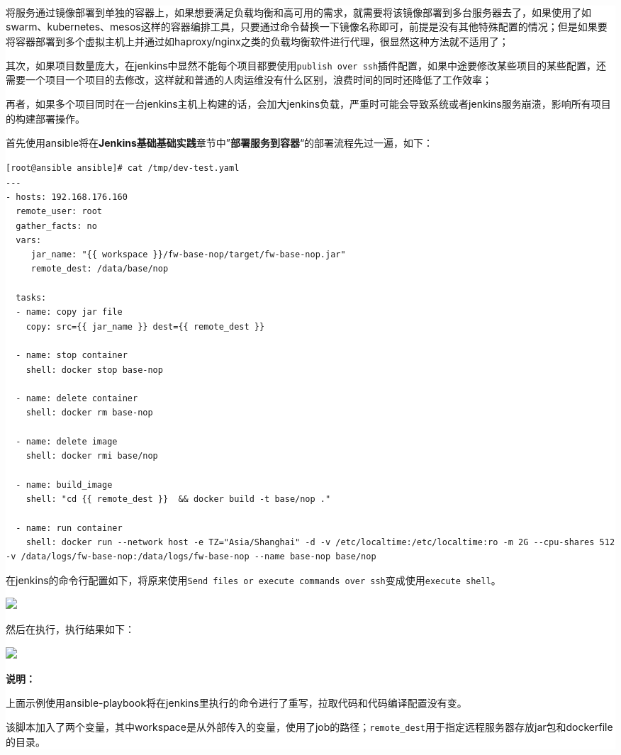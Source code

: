 将服务通过镜像部署到单独的容器上，如果想要满足负载均衡和高可用的需求，就需要将该镜像部署到多台服务器去了，如果使用了如swarm、kubernetes、mesos这样的容器编排工具，只要通过命令替换一下镜像名称即可，前提是没有其他特殊配置的情况；但是如果要将容器部署到多个虚拟主机上并通过如haproxy/nginx之类的负载均衡软件进行代理，很显然这种方法就不适用了；

其次，如果项目数量庞大，在jenkins中显然不能每个项目都要使用`publish over ssh`插件配置，如果中途要修改某些项目的某些配置，还需要一个项目一个项目的去修改，这样就和普通的人肉运维没有什么区别，浪费时间的同时还降低了工作效率；

再者，如果多个项目同时在一台jenkins主机上构建的话，会加大jenkins负载，严重时可能会导致系统或者jenkins服务崩溃，影响所有项目的构建部署操作。

首先使用ansible将在**Jenkins基础基础实践**章节中”**部署服务到容器**“的部署流程先过一遍，如下：

```
[root@ansible ansible]# cat /tmp/dev-test.yaml 
---
- hosts: 192.168.176.160
  remote_user: root
  gather_facts: no
  vars:
     jar_name: "{{ workspace }}/fw-base-nop/target/fw-base-nop.jar"
     remote_dest: /data/base/nop

  tasks:
  - name: copy jar file
    copy: src={{ jar_name }} dest={{ remote_dest }}

  - name: stop container
    shell: docker stop base-nop

  - name: delete container
    shell: docker rm base-nop

  - name: delete image
    shell: docker rmi base/nop

  - name: build_image
    shell: "cd {{ remote_dest }}  && docker build -t base/nop ."

  - name: run container
    shell: docker run --network host -e TZ="Asia/Shanghai" -d -v /etc/localtime:/etc/localtime:ro -m 2G --cpu-shares 512 -v /data/logs/fw-base-nop:/data/logs/fw-base-nop --name base-nop base/nop 

```

在jenkins的命令行配置如下，将原来使用`Send files or execute commands over ssh`变成使用`execute shell`。

![](assets/a6364d787267488b99247875f037f3fb.jpg)

然后在执行，执行结果如下：

![](assets/932443e24cc24021b69238127d2263e7.jpg)

**说明：**

上面示例使用ansible-playbook将在jenkins里执行的命令进行了重写，拉取代码和代码编译配置没有变。

该脚本加入了两个变量，其中workspace是从外部传入的变量，使用了job的路径；`remote_dest`用于指定远程服务器存放jar包和dockerfile的目录。
